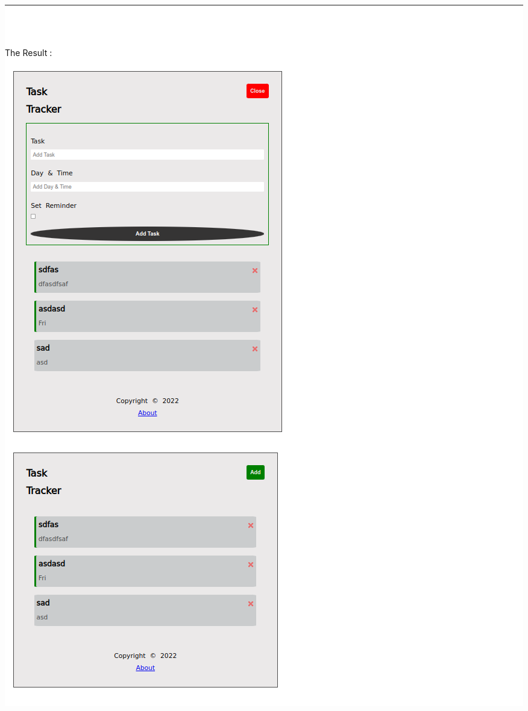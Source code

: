 
***

</br>
</br>

The Result :

<img src="./result.png" loading="lazy" alt="result1-icon">

</br>

<img src="./result2.png" loading="lazy" alt="result2-icon">